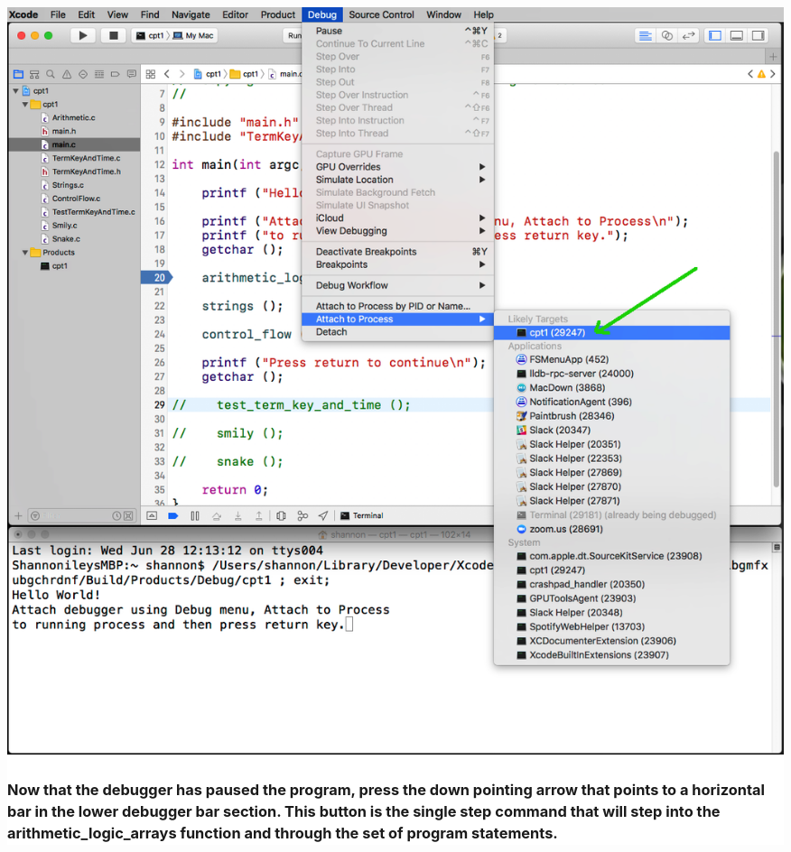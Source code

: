 ![](images/XcodePart1B.png)
### Now that the debugger has paused the program, press the down pointing arrow that points to a horizontal bar in the lower debugger bar section.  This button is the single step command that will step into the arithmetic_logic_arrays function and through the set of program statements.